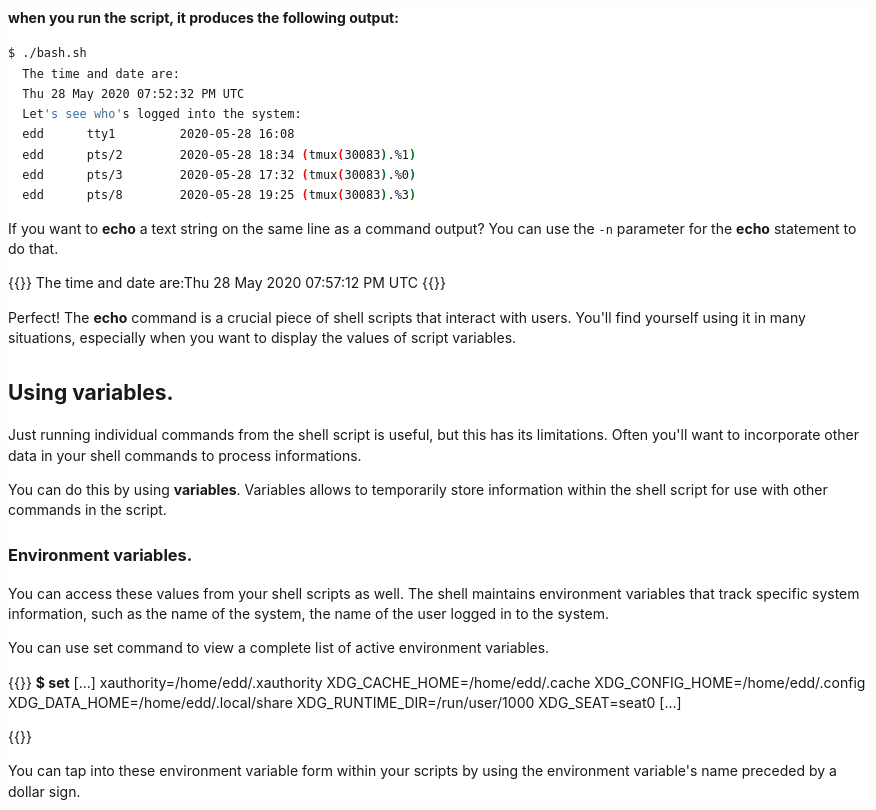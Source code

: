 **when you run the script, it produces the following output:**

```bash
$ ./bash.sh
  The time and date are:
  Thu 28 May 2020 07:52:32 PM UTC
  Let's see who's logged into the system:
  edd      tty1         2020-05-28 16:08
  edd      pts/2        2020-05-28 18:34 (tmux(30083).%1)
  edd      pts/3        2020-05-28 17:32 (tmux(30083).%0)
  edd      pts/8        2020-05-28 19:25 (tmux(30083).%3)
```

If you want to **echo** a text string on the same line as a command output? You can use the `-n` parameter for the **echo** statement to do that.

{{<boxmd>}}
The time and date are:Thu 28 May 2020 07:57:12 PM UTC
{{</boxmd>}}

Perfect! The **echo** command is a crucial piece of shell scripts that interact with users. You'll find yourself using it in many situations, especially when you want to display the values of script variables.

## Using variables.

Just running individual commands from the shell script is useful, but this has its limitations. Often you'll want to incorporate other data in your shell commands to process informations.

You can do this by using **variables**. Variables allows to temporarily store information within the shell script for use with other commands in the script.

### Environment variables.

You can access these values from your shell scripts as well. The shell maintains environment variables that track specific system information, such as the name of the system, the name of the user logged in to the system.

You can use set command to view a complete list of active environment variables.

{{<boxmd>}}
**\$ set**
[...]
xauthority=/home/edd/.xauthority
XDG_CACHE_HOME=/home/edd/.cache
XDG_CONFIG_HOME=/home/edd/.config
XDG_DATA_HOME=/home/edd/.local/share
XDG_RUNTIME_DIR=/run/user/1000
XDG_SEAT=seat0
[...]

{{</boxmd>}}

You can tap into these environment variable form within your scripts by using the environment variable's name preceded by a dollar sign.
